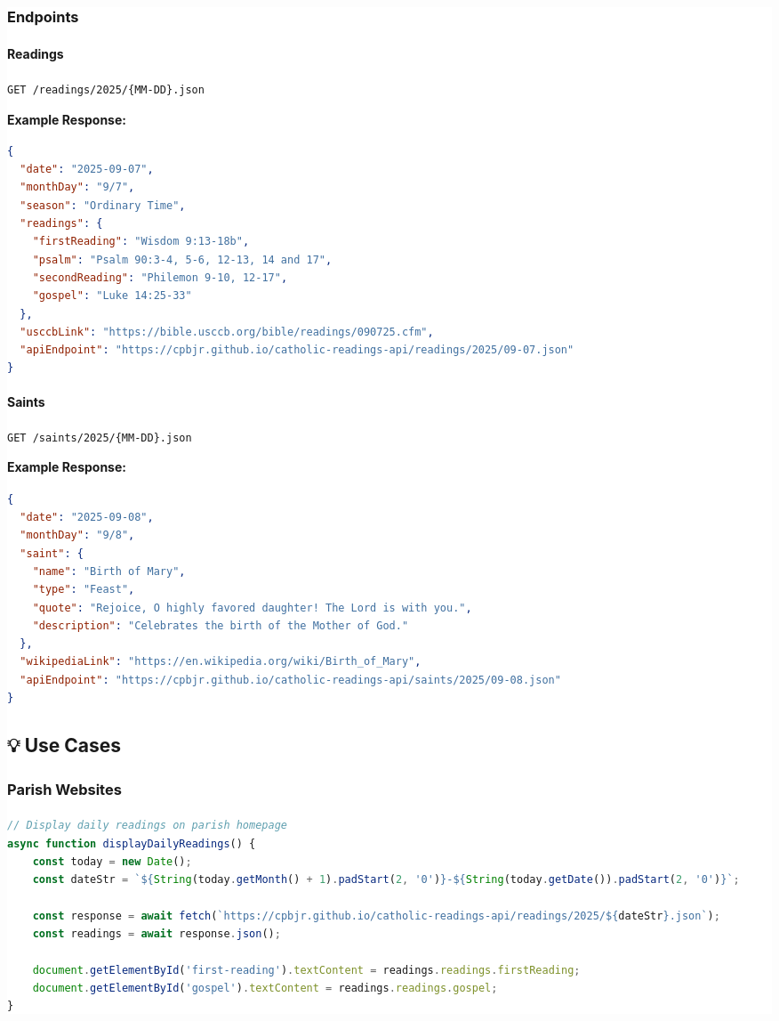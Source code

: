 ### Endpoints

#### Readings
```
GET /readings/2025/{MM-DD}.json
```

**Example Response:**
```json
{
  "date": "2025-09-07",
  "monthDay": "9/7",
  "season": "Ordinary Time",
  "readings": {
    "firstReading": "Wisdom 9:13-18b",
    "psalm": "Psalm 90:3-4, 5-6, 12-13, 14 and 17",
    "secondReading": "Philemon 9-10, 12-17",
    "gospel": "Luke 14:25-33"
  },
  "usccbLink": "https://bible.usccb.org/bible/readings/090725.cfm",
  "apiEndpoint": "https://cpbjr.github.io/catholic-readings-api/readings/2025/09-07.json"
}
```

#### Saints
```
GET /saints/2025/{MM-DD}.json
```

**Example Response:**
```json
{
  "date": "2025-09-08",
  "monthDay": "9/8",
  "saint": {
    "name": "Birth of Mary",
    "type": "Feast",
    "quote": "Rejoice, O highly favored daughter! The Lord is with you.",
    "description": "Celebrates the birth of the Mother of God."
  },
  "wikipediaLink": "https://en.wikipedia.org/wiki/Birth_of_Mary",
  "apiEndpoint": "https://cpbjr.github.io/catholic-readings-api/saints/2025/09-08.json"
}
```

## 💡 Use Cases

### Parish Websites
```javascript
// Display daily readings on parish homepage
async function displayDailyReadings() {
    const today = new Date();
    const dateStr = `${String(today.getMonth() + 1).padStart(2, '0')}-${String(today.getDate()).padStart(2, '0')}`;
    
    const response = await fetch(`https://cpbjr.github.io/catholic-readings-api/readings/2025/${dateStr}.json`);
    const readings = await response.json();
    
    document.getElementById('first-reading').textContent = readings.readings.firstReading;
    document.getElementById('gospel').textContent = readings.readings.gospel;
}
```
